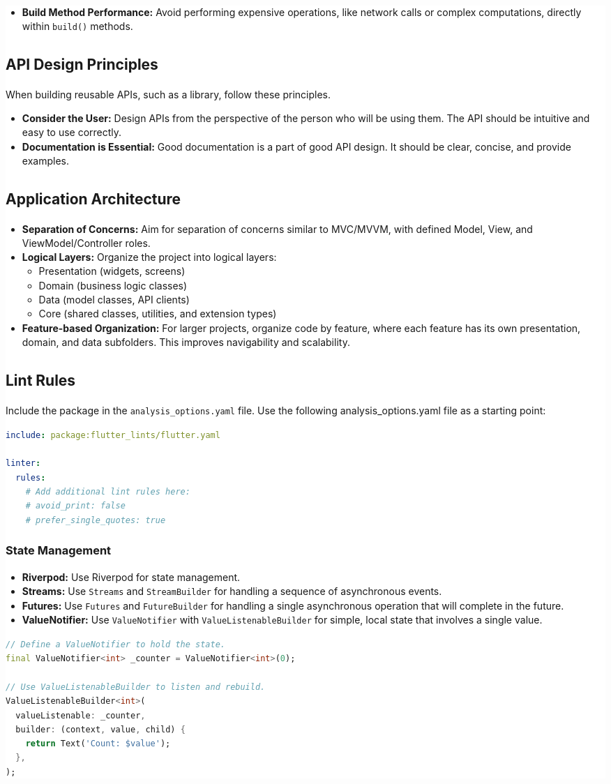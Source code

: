 - **Build Method Performance:** Avoid performing expensive operations, like network calls or complex computations, directly within `build()` methods.

## API Design Principles

When building reusable APIs, such as a library, follow these principles.

- **Consider the User:** Design APIs from the perspective of the person who will be using them. The API should be intuitive and easy to use correctly.
- **Documentation is Essential:** Good documentation is a part of good API design. It should be clear, concise, and provide examples.

## Application Architecture

- **Separation of Concerns:** Aim for separation of concerns similar to MVC/MVVM, with defined Model, View, and ViewModel/Controller roles.
- **Logical Layers:** Organize the project into logical layers:
  - Presentation (widgets, screens)
  - Domain (business logic classes)
  - Data (model classes, API clients)
  - Core (shared classes, utilities, and extension types)
- **Feature-based Organization:** For larger projects, organize code by feature, where each feature has its own presentation, domain, and data subfolders. This improves navigability and scalability.

## Lint Rules

Include the package in the `analysis_options.yaml` file. Use the following analysis_options.yaml file as a starting point:

```yaml
include: package:flutter_lints/flutter.yaml

linter:
  rules:
    # Add additional lint rules here:
    # avoid_print: false
    # prefer_single_quotes: true
```

### State Management

- **Riverpod:** Use Riverpod for state management.
- **Streams:** Use `Streams` and `StreamBuilder` for handling a sequence of asynchronous events.
- **Futures:** Use `Futures` and `FutureBuilder` for handling a single asynchronous operation that will complete in the future.
- **ValueNotifier:** Use `ValueNotifier` with `ValueListenableBuilder` for simple, local state that involves a single value.

```dart
// Define a ValueNotifier to hold the state.
final ValueNotifier<int> _counter = ValueNotifier<int>(0);

// Use ValueListenableBuilder to listen and rebuild.
ValueListenableBuilder<int>(
  valueListenable: _counter,
  builder: (context, value, child) {
    return Text('Count: $value');
  },
);
```
